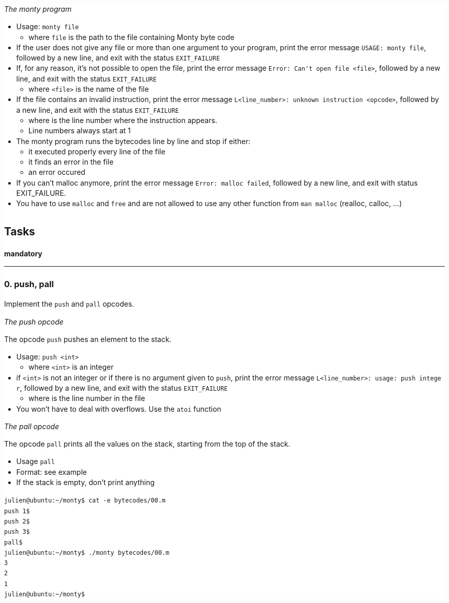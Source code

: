 *The monty program*

-	Usage: `monty file`
	-	where `file` is the path to the file containing Monty byte code
-	If the user does not give any file or more than one argument to your program, print the error message `USAGE: monty file`, followed by a new line, and exit with the status `EXIT_FAILURE`
-	If, for any reason, it’s not possible to open the file, print the error message `Error: Can't open file <file>`, followed by a new line, and exit with the status `EXIT_FAILURE`
	-	where `<file>` is the name of the file
-	If the file contains an invalid instruction, print the error message `L<line_number>: unknown instruction <opcode>`, followed by a new line, and exit with the status `EXIT_FAILURE`
	-	where is the line number where the instruction appears.
	-	Line numbers always start at 1
-	The monty program runs the bytecodes line by line and stop if either:
	-	it executed properly every line of the file
	-	it finds an error in the file
	-	an error occured
-	If you can’t malloc anymore, print the error message `Error: malloc failed`, followed by a new line, and exit with status EXIT_FAILURE.
-	You have to use `malloc` and `free` and are not allowed to use any other function from `man malloc` (realloc, calloc, …)

Tasks
-----

**mandatory**

------------------------------------------------------
### 0\. push, pall

Implement the `push` and `pall` opcodes.

*The push opcode*

The opcode `push` pushes an element to the stack.

-	Usage: `push <int>`
	-	where `<int>` is an integer
-	if `<int>` is not an integer or if there is no argument given to `push`, print the error message `L<line_number>: usage: push integer`, followed by a new line, and exit with the status `EXIT_FAILURE`
	-	where is the line number in the file
-	You won’t have to deal with overflows. Use the `atoi` function

*The pall opcode*

The opcode `pall` prints all the values on the stack, starting from the top of the stack.

-	Usage `pall`
-	Format: see example
-	If the stack is empty, don’t print anything

```
julien@ubuntu:~/monty$ cat -e bytecodes/00.m
push 1$
push 2$
push 3$
pall$
julien@ubuntu:~/monty$ ./monty bytecodes/00.m
3
2
1
julien@ubuntu:~/monty$

```
